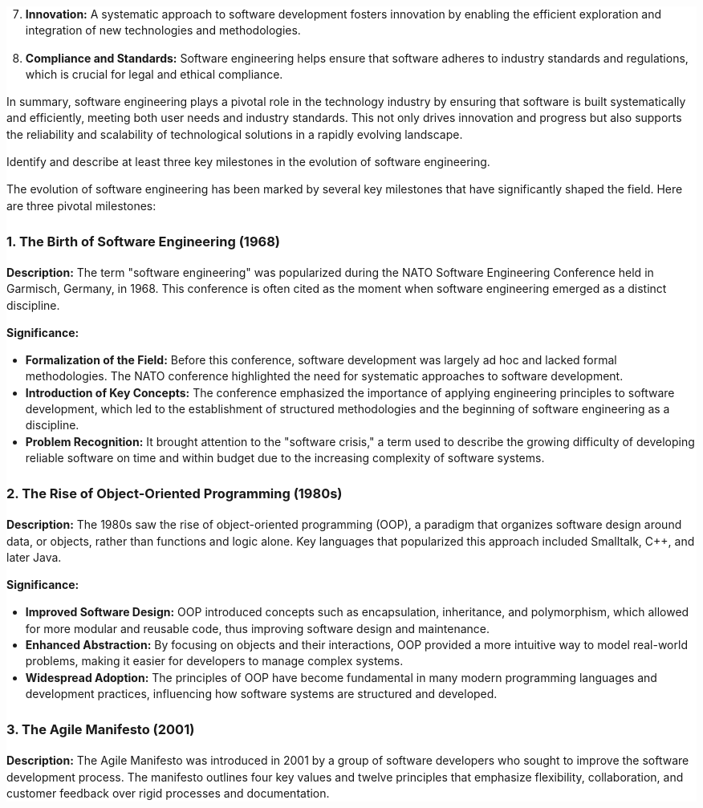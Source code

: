 7. **Innovation:** A systematic approach to software development fosters innovation by enabling the efficient exploration and integration of new technologies and methodologies.

8. **Compliance and Standards:** Software engineering helps ensure that software adheres to industry standards and regulations, which is crucial for legal and ethical compliance.

In summary, software engineering plays a pivotal role in the technology industry by ensuring that software is built systematically and efficiently, meeting both user needs and industry standards. This not only drives innovation and progress but also supports the reliability and scalability of technological solutions in a rapidly evolving landscape.


Identify and describe at least three key milestones in the evolution of software engineering.

The evolution of software engineering has been marked by several key milestones that have significantly shaped the field. Here are three pivotal milestones:

### 1. **The Birth of Software Engineering (1968)**

**Description:** The term "software engineering" was popularized during the NATO Software Engineering Conference held in Garmisch, Germany, in 1968. This conference is often cited as the moment when software engineering emerged as a distinct discipline. 

**Significance:**
- **Formalization of the Field:** Before this conference, software development was largely ad hoc and lacked formal methodologies. The NATO conference highlighted the need for systematic approaches to software development.
- **Introduction of Key Concepts:** The conference emphasized the importance of applying engineering principles to software development, which led to the establishment of structured methodologies and the beginning of software engineering as a discipline.
- **Problem Recognition:** It brought attention to the "software crisis," a term used to describe the growing difficulty of developing reliable software on time and within budget due to the increasing complexity of software systems.

### 2. **The Rise of Object-Oriented Programming (1980s)**

**Description:** The 1980s saw the rise of object-oriented programming (OOP), a paradigm that organizes software design around data, or objects, rather than functions and logic alone. Key languages that popularized this approach included Smalltalk, C++, and later Java.

**Significance:**
- **Improved Software Design:** OOP introduced concepts such as encapsulation, inheritance, and polymorphism, which allowed for more modular and reusable code, thus improving software design and maintenance.
- **Enhanced Abstraction:** By focusing on objects and their interactions, OOP provided a more intuitive way to model real-world problems, making it easier for developers to manage complex systems.
- **Widespread Adoption:** The principles of OOP have become fundamental in many modern programming languages and development practices, influencing how software systems are structured and developed.

### 3. **The Agile Manifesto (2001)**

**Description:** The Agile Manifesto was introduced in 2001 by a group of software developers who sought to improve the software development process. The manifesto outlines four key values and twelve principles that emphasize flexibility, collaboration, and customer feedback over rigid processes and documentation.

